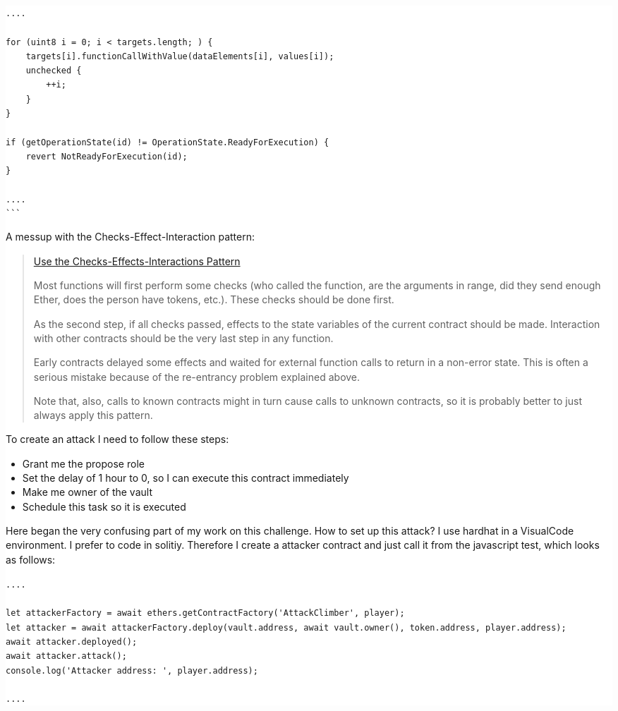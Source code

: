 ````apache
....

for (uint8 i = 0; i < targets.length; ) {
    targets[i].functionCallWithValue(dataElements[i], values[i]);
    unchecked {
        ++i;
    }
}

if (getOperationState(id) != OperationState.ReadyForExecution) {
    revert NotReadyForExecution(id);
}

....
```
````

A messup with the Checks-Effect-Interaction pattern:

> [Use the Checks-Effects-Interactions Pattern](https://docs.soliditylang.org/en/latest/security-considerations.html#use-the-checks-effects-interactions-pattern "Permalink to this heading")
>
> Most functions will first perform some checks (who called the function, are the arguments in range, did they send enough Ether, does the person have tokens, etc.). These checks should be done first.
>
> As the second step, if all checks passed, effects to the state variables of the current contract should be made. Interaction with other contracts should be the very last step in any function.
>
> Early contracts delayed some effects and waited for external function calls to return in a non-error state. This is often a serious mistake because of the re-entrancy problem explained above.
>
> Note that, also, calls to known contracts might in turn cause calls to unknown contracts, so it is probably better to just always apply this pattern.

To create an attack I need to follow these steps:

- Grant me the propose role
- Set the delay of 1 hour to 0, so I can execute this contract immediately
- Make me owner of the vault
- Schedule this task so it is executed

Here began the very confusing part of my work on this challenge. How to set up this attack? I use hardhat in a VisualCode environment. I prefer to code in solitiy. Therefore I create a attacker contract and just call it from the javascript test, which looks as follows:

```apache
....

let attackerFactory = await ethers.getContractFactory('AttackClimber', player);
let attacker = await attackerFactory.deploy(vault.address, await vault.owner(), token.address, player.address);
await attacker.deployed();
await attacker.attack();
console.log('Attacker address: ', player.address);

....
```
